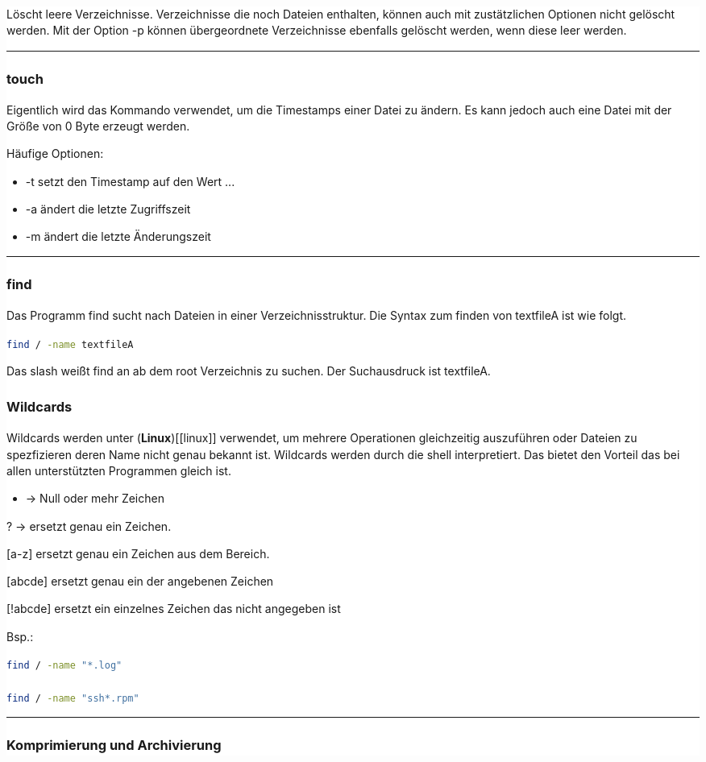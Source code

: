 Löscht leere Verzeichnisse. Verzeichnisse die noch Dateien enthalten, können auch mit zustätzlichen Optionen nicht gelöscht werden. Mit der Option -p können übergeordnete Verzeichnisse ebenfalls gelöscht werden, wenn diese leer werden.

---

### touch

Eigentlich wird das Kommando verwendet, um die Timestamps einer Datei zu ändern. Es kann jedoch auch eine Datei mit der Größe von 0 Byte erzeugt werden.

Häufige Optionen:

-   -t setzt den Timestamp auf den Wert ...
    
-   -a ändert die letzte Zugriffszeit
    
-   -m ändert die letzte Änderungszeit
    

---

### find

Das Programm find sucht nach Dateien in einer Verzeichnisstruktur. Die Syntax zum finden von textfileA ist wie folgt.
```bash
find / -name textfileA
```
Das slash weißt find an ab dem root Verzeichnis zu suchen. Der Suchausdruck ist textfileA.

### Wildcards

Wildcards werden unter (**Linux**)[[linux]] verwendet, um mehrere Operationen gleichzeitig auszuführen oder Dateien zu spezfizieren deren Name nicht genau bekannt ist. Wildcards werden durch die shell interpretiert. Das bietet den Vorteil das bei allen unterstützten Programmen gleich ist.

* -> Null oder mehr Zeichen

? -> ersetzt genau ein Zeichen.

[a-z] ersetzt genau ein Zeichen aus dem Bereich.

[abcde] ersetzt genau ein der angebenen Zeichen

[!abcde] ersetzt ein einzelnes Zeichen das nicht angegeben ist

Bsp.:
```bash
find / -name "*.log"

find / -name "ssh*.rpm"

```

---

### Komprimierung und Archivierung
